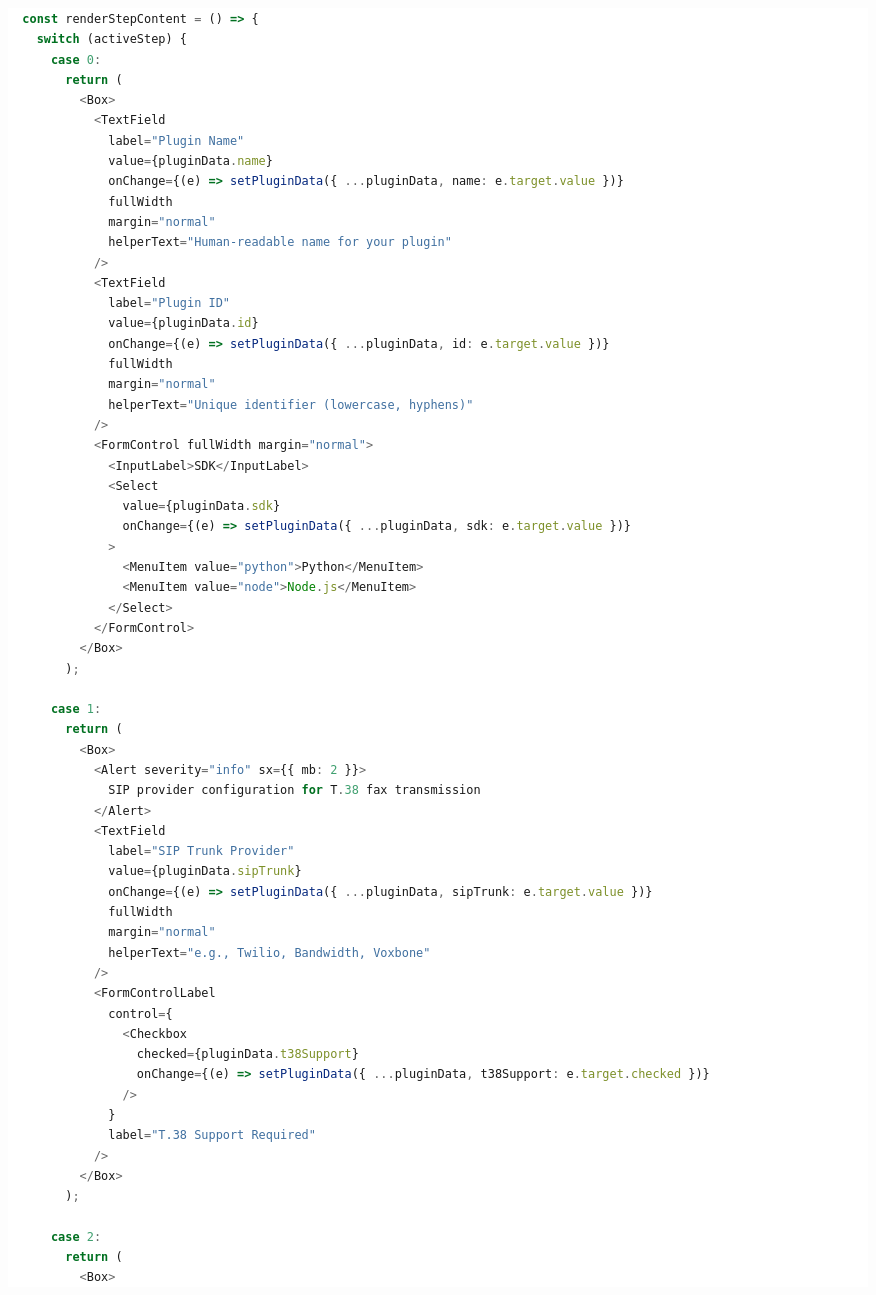 ```typescript
  const renderStepContent = () => {
    switch (activeStep) {
      case 0:
        return (
          <Box>
            <TextField
              label="Plugin Name"
              value={pluginData.name}
              onChange={(e) => setPluginData({ ...pluginData, name: e.target.value })}
              fullWidth
              margin="normal"
              helperText="Human-readable name for your plugin"
            />
            <TextField
              label="Plugin ID"
              value={pluginData.id}
              onChange={(e) => setPluginData({ ...pluginData, id: e.target.value })}
              fullWidth
              margin="normal"
              helperText="Unique identifier (lowercase, hyphens)"
            />
            <FormControl fullWidth margin="normal">
              <InputLabel>SDK</InputLabel>
              <Select
                value={pluginData.sdk}
                onChange={(e) => setPluginData({ ...pluginData, sdk: e.target.value })}
              >
                <MenuItem value="python">Python</MenuItem>
                <MenuItem value="node">Node.js</MenuItem>
              </Select>
            </FormControl>
          </Box>
        );
      
      case 1:
        return (
          <Box>
            <Alert severity="info" sx={{ mb: 2 }}>
              SIP provider configuration for T.38 fax transmission
            </Alert>
            <TextField
              label="SIP Trunk Provider"
              value={pluginData.sipTrunk}
              onChange={(e) => setPluginData({ ...pluginData, sipTrunk: e.target.value })}
              fullWidth
              margin="normal"
              helperText="e.g., Twilio, Bandwidth, Voxbone"
            />
            <FormControlLabel
              control={
                <Checkbox
                  checked={pluginData.t38Support}
                  onChange={(e) => setPluginData({ ...pluginData, t38Support: e.target.checked })}
                />
              }
              label="T.38 Support Required"
            />
          </Box>
        );
      
      case 2:
        return (
          <Box>
```